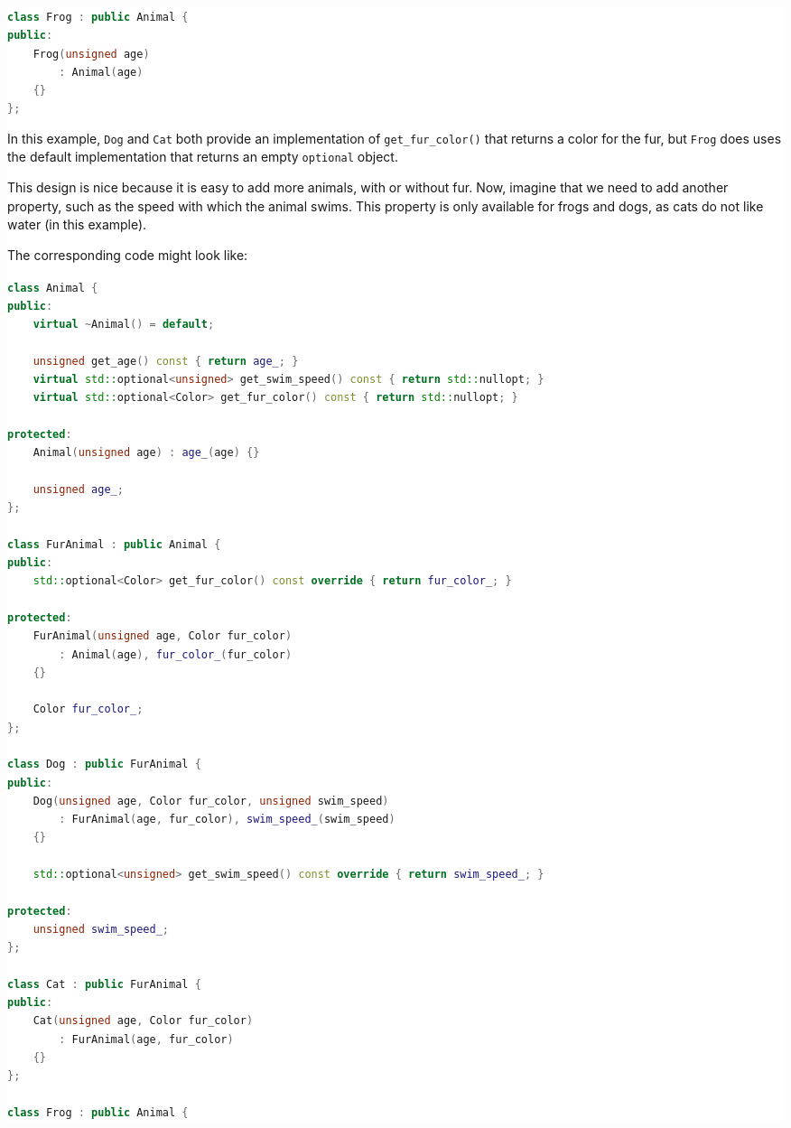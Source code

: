 ```cpp
class Frog : public Animal {
public:
    Frog(unsigned age)
        : Animal(age)
    {}
};
```

In this example, `Dog` and `Cat` both provide an implementation of `get_fur_color()` that returns a
color for the fur, but `Frog` does uses the default implementation that returns an empty
`optional` object.

This design is nice because it is easy to add more animals, with or without fur. Now, imagine that
we need to add another property, such as the speed with which the animal swims. This property is
only available for frogs and dogs, as cats do not like water (in this example).

The corresponding code might look like:

```cpp
class Animal {
public:
    virtual ~Animal() = default;

    unsigned get_age() const { return age_; }
    virtual std::optional<unsigned> get_swim_speed() const { return std::nullopt; }
    virtual std::optional<Color> get_fur_color() const { return std::nullopt; }

protected:
    Animal(unsigned age) : age_(age) {}

    unsigned age_;
};

class FurAnimal : public Animal {
public:
    std::optional<Color> get_fur_color() const override { return fur_color_; }

protected:
    FurAnimal(unsigned age, Color fur_color)
        : Animal(age), fur_color_(fur_color)
    {}

    Color fur_color_;
};

class Dog : public FurAnimal {
public:
    Dog(unsigned age, Color fur_color, unsigned swim_speed)
        : FurAnimal(age, fur_color), swim_speed_(swim_speed)
    {}

    std::optional<unsigned> get_swim_speed() const override { return swim_speed_; }

protected:
    unsigned swim_speed_;
};

class Cat : public FurAnimal {
public:
    Cat(unsigned age, Color fur_color)
        : FurAnimal(age, fur_color)
    {}
};

class Frog : public Animal {
```